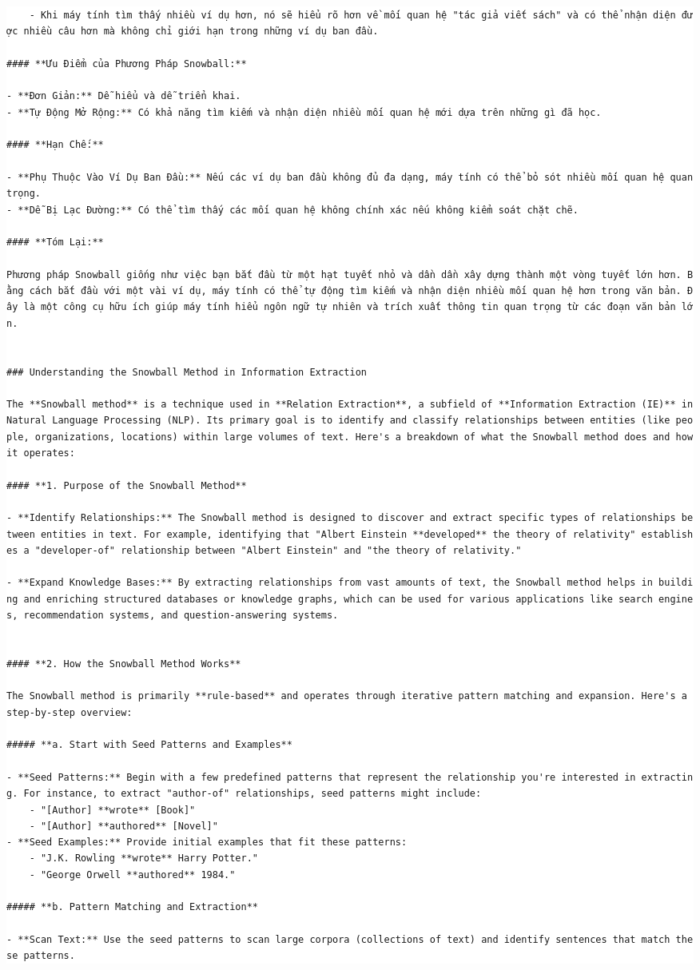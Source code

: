 ```
    - Khi máy tính tìm thấy nhiều ví dụ hơn, nó sẽ hiểu rõ hơn về mối quan hệ "tác giả viết sách" và có thể nhận diện được nhiều câu hơn mà không chỉ giới hạn trong những ví dụ ban đầu.

#### **Ưu Điểm của Phương Pháp Snowball:**

- **Đơn Giản:** Dễ hiểu và dễ triển khai.
- **Tự Động Mở Rộng:** Có khả năng tìm kiếm và nhận diện nhiều mối quan hệ mới dựa trên những gì đã học.

#### **Hạn Chế:**

- **Phụ Thuộc Vào Ví Dụ Ban Đầu:** Nếu các ví dụ ban đầu không đủ đa dạng, máy tính có thể bỏ sót nhiều mối quan hệ quan trọng.
- **Dễ Bị Lạc Đường:** Có thể tìm thấy các mối quan hệ không chính xác nếu không kiểm soát chặt chẽ.

#### **Tóm Lại:**

Phương pháp Snowball giống như việc bạn bắt đầu từ một hạt tuyết nhỏ và dần dần xây dựng thành một vòng tuyết lớn hơn. Bằng cách bắt đầu với một vài ví dụ, máy tính có thể tự động tìm kiếm và nhận diện nhiều mối quan hệ hơn trong văn bản. Đây là một công cụ hữu ích giúp máy tính hiểu ngôn ngữ tự nhiên và trích xuất thông tin quan trọng từ các đoạn văn bản lớn.


### Understanding the Snowball Method in Information Extraction

The **Snowball method** is a technique used in **Relation Extraction**, a subfield of **Information Extraction (IE)** in Natural Language Processing (NLP). Its primary goal is to identify and classify relationships between entities (like people, organizations, locations) within large volumes of text. Here's a breakdown of what the Snowball method does and how it operates:

#### **1. Purpose of the Snowball Method**

- **Identify Relationships:** The Snowball method is designed to discover and extract specific types of relationships between entities in text. For example, identifying that "Albert Einstein **developed** the theory of relativity" establishes a "developer-of" relationship between "Albert Einstein" and "the theory of relativity."
    
- **Expand Knowledge Bases:** By extracting relationships from vast amounts of text, the Snowball method helps in building and enriching structured databases or knowledge graphs, which can be used for various applications like search engines, recommendation systems, and question-answering systems.
    

#### **2. How the Snowball Method Works**

The Snowball method is primarily **rule-based** and operates through iterative pattern matching and expansion. Here's a step-by-step overview:

##### **a. Start with Seed Patterns and Examples**

- **Seed Patterns:** Begin with a few predefined patterns that represent the relationship you're interested in extracting. For instance, to extract "author-of" relationships, seed patterns might include:
    - "[Author] **wrote** [Book]"
    - "[Author] **authored** [Novel]"
- **Seed Examples:** Provide initial examples that fit these patterns:
    - "J.K. Rowling **wrote** Harry Potter."
    - "George Orwell **authored** 1984."

##### **b. Pattern Matching and Extraction**

- **Scan Text:** Use the seed patterns to scan large corpora (collections of text) and identify sentences that match these patterns.
```